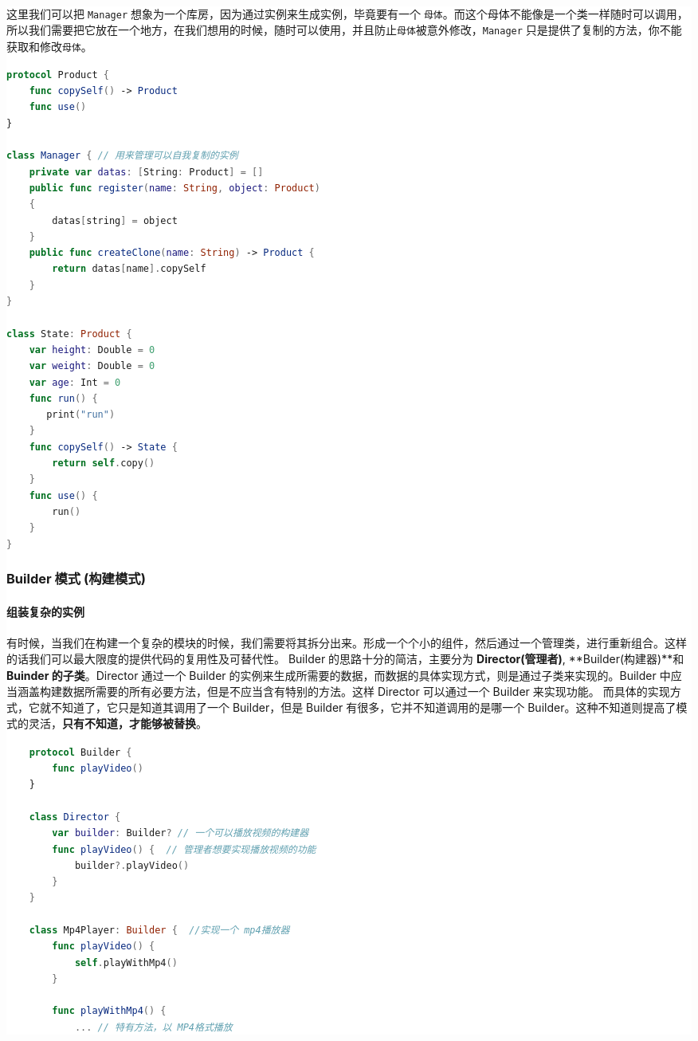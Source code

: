 这里我们可以把 `Manager` 想象为一个库房，因为通过实例来生成实例，毕竟要有一个 `母体`。而这个母体不能像是一个类一样随时可以调用，所以我们需要把它放在一个地方，在我们想用的时候，随时可以使用，并且防止`母体`被意外修改，`Manager` 只是提供了复制的方法，你不能获取和修改`母体`。

``` swift
protocol Product {
    func copySelf() -> Product
    func use()
}

class Manager { // 用来管理可以自我复制的实例
    private var datas: [String: Product] = []
    public func register(name: String, object: Product)
    {
        datas[string] = object
    }
    public func createClone(name: String) -> Product {
        return datas[name].copySelf
    }
}

class State: Product {
    var height: Double = 0
    var weight: Double = 0
    var age: Int = 0
    func run() {
       print("run")
    }
    func copySelf() -> State {
        return self.copy()
    }
    func use() {
        run()
    } 
}
```
### Builder 模式 (构建模式)

#### 组装复杂的实例

有时候，当我们在构建一个复杂的模块的时候，我们需要将其拆分出来。形成一个个小的组件，然后通过一个管理类，进行重新组合。这样的话我们可以最大限度的提供代码的复用性及可替代性。
Builder 的思路十分的简洁，主要分为 **Director(管理者)**, **Builder(构建器)**和 **Buinder 的子类**。Director 通过一个 Builder 的实例来生成所需要的数据，而数据的具体实现方式，则是通过子类来实现的。Builder 中应当涵盖构建数据所需要的所有必要方法，但是不应当含有特别的方法。这样 Director 可以通过一个 Builder 来实现功能。
而具体的实现方式，它就不知道了，它只是知道其调用了一个 Builder，但是 Builder 有很多，它并不知道调用的是哪一个 Builder。这种不知道则提高了模式的灵活，**只有不知道，才能够被替换**。

```swift    
    protocol Builder {
        func playVideo()
    }

    class Director { 
        var builder: Builder? // 一个可以播放视频的构建器
        func playVideo() {  // 管理者想要实现播放视频的功能
            builder?.playVideo()
        }
    }
    
    class Mp4Player: Builder {  //实现一个 mp4播放器
        func playVideo() {  
            self.playWithMp4()
        }
        
        func playWithMp4() {
            ... // 特有方法，以 MP4格式播放
```